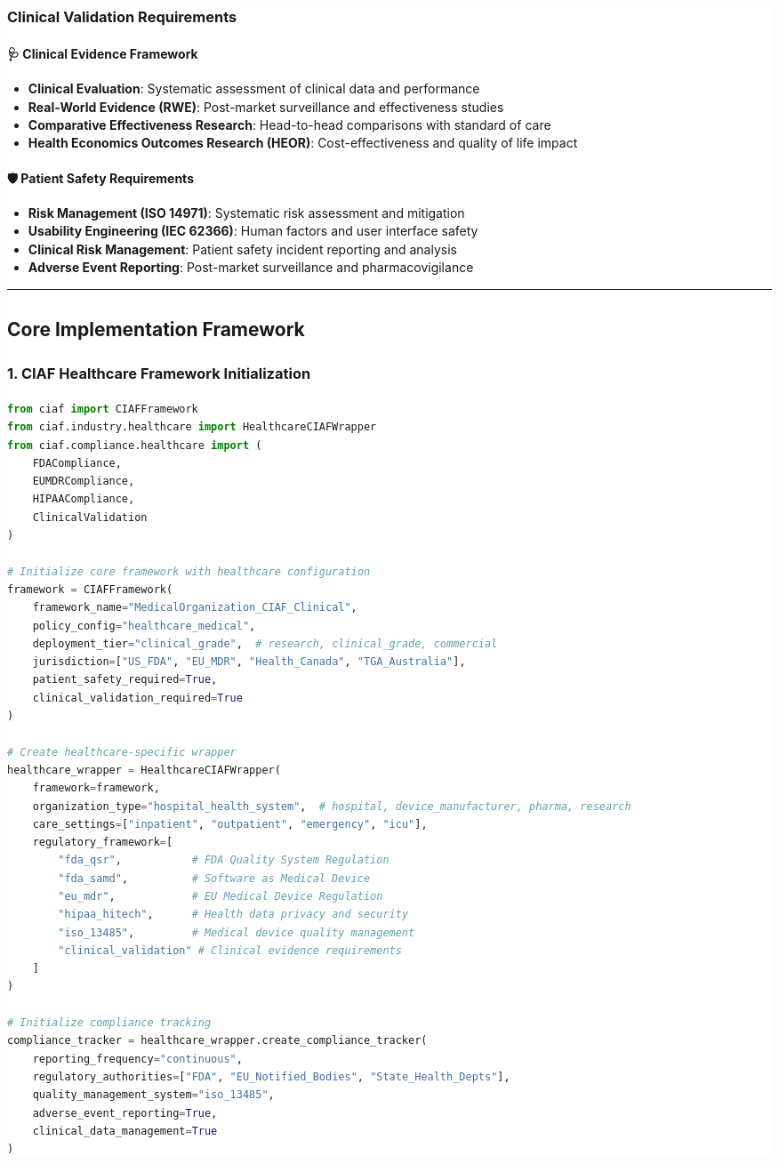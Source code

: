 ### Clinical Validation Requirements

#### 🩺 **Clinical Evidence Framework**
- **Clinical Evaluation**: Systematic assessment of clinical data and performance
- **Real-World Evidence (RWE)**: Post-market surveillance and effectiveness studies
- **Comparative Effectiveness Research**: Head-to-head comparisons with standard of care
- **Health Economics Outcomes Research (HEOR)**: Cost-effectiveness and quality of life impact

#### 🛡️ **Patient Safety Requirements**
- **Risk Management (ISO 14971)**: Systematic risk assessment and mitigation
- **Usability Engineering (IEC 62366)**: Human factors and user interface safety
- **Clinical Risk Management**: Patient safety incident reporting and analysis
- **Adverse Event Reporting**: Post-market surveillance and pharmacovigilance

---

## Core Implementation Framework

### 1. CIAF Healthcare Framework Initialization

```python
from ciaf import CIAFFramework
from ciaf.industry.healthcare import HealthcareCIAFWrapper
from ciaf.compliance.healthcare import (
    FDACompliance,
    EUMDRCompliance,
    HIPAACompliance,
    ClinicalValidation
)

# Initialize core framework with healthcare configuration
framework = CIAFFramework(
    framework_name="MedicalOrganization_CIAF_Clinical",
    policy_config="healthcare_medical",
    deployment_tier="clinical_grade",  # research, clinical_grade, commercial
    jurisdiction=["US_FDA", "EU_MDR", "Health_Canada", "TGA_Australia"],
    patient_safety_required=True,
    clinical_validation_required=True
)

# Create healthcare-specific wrapper
healthcare_wrapper = HealthcareCIAFWrapper(
    framework=framework,
    organization_type="hospital_health_system",  # hospital, device_manufacturer, pharma, research
    care_settings=["inpatient", "outpatient", "emergency", "icu"],
    regulatory_framework=[
        "fda_qsr",           # FDA Quality System Regulation
        "fda_samd",          # Software as Medical Device
        "eu_mdr",            # EU Medical Device Regulation
        "hipaa_hitech",      # Health data privacy and security
        "iso_13485",         # Medical device quality management
        "clinical_validation" # Clinical evidence requirements
    ]
)

# Initialize compliance tracking
compliance_tracker = healthcare_wrapper.create_compliance_tracker(
    reporting_frequency="continuous",
    regulatory_authorities=["FDA", "EU_Notified_Bodies", "State_Health_Depts"],
    quality_management_system="iso_13485",
    adverse_event_reporting=True,
    clinical_data_management=True
)
```